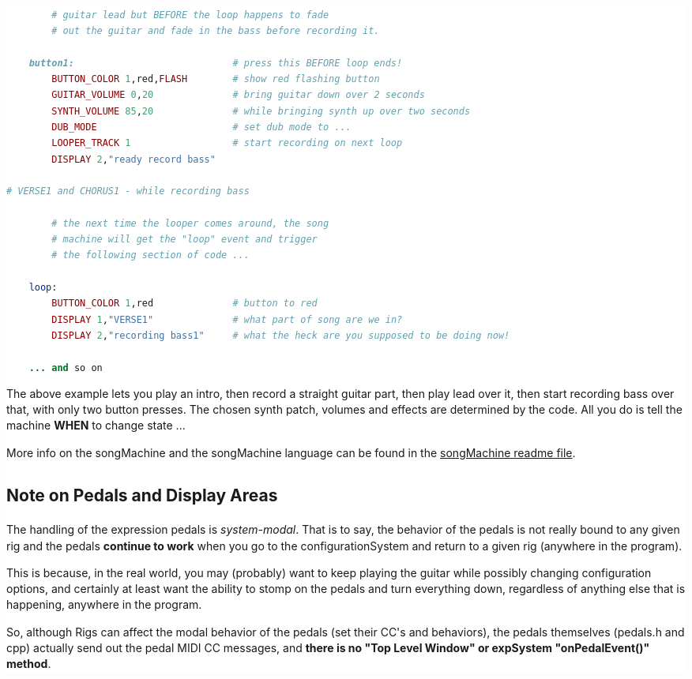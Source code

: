 ``` ruby
        # guitar lead but BEFORE the loop happens to fade
        # out the guitar and fade in the bass before recording it.

    button1:                            # press this BEFORE loop ends!
        BUTTON_COLOR 1,red,FLASH        # show red flashing button
        GUITAR_VOLUME 0,20              # bring guitar down over 2 seconds
        SYNTH_VOLUME 85,20              # while bringing synth up over two seconds
        DUB_MODE                        # set dub mode to ...
        LOOPER_TRACK 1                  # start recording on next loop
        DISPLAY 2,"ready record bass"

# VERSE1 and CHORUS1 - while recording bass

        # the next time the looper comes around, the song
        # machine will get the "loop" event and trigger
        # the following section of code ...

    loop:
        BUTTON_COLOR 1,red              # button to red
        DISPLAY 1,"VERSE1"              # what part of song are we in?
        DISPLAY 2,"recording bass1"     # what the heck are you supposed to be doing now!

    ... and so on

```

The above example lets you play an intro, then record a straight guitar part,
then play lead over it, then start recording bass over that, with only two button
presses.  The chosen synth patch, volumes and effects are determined by the code.
All you do is tell the machine **WHEN** to change state ...

More info on the songMachine and the songMachine language
can be found in the [songMachine readme file](songmachine.md).


## Note on Pedals and Display Areas

The handling of the expression pedals is *system-modal*.   That is to say,
the behavior of the pedals is not really bound to any given rig and the pedals
**continue to work** when you go to the configurationSystem and return to
a given rig (anywhere in the program).

This is because, in the real world, you may (probably) want to keep playing
the guitar while possibly changing configuration options, and certainly
at least want the ability to stomp on the pedals and turn everything down,
regardless of anything else that is happening, anywhere in the program.

So, although Rigs can affect the modal behavior of the pedals (set their
CC's and behaviors), the pedals themselves (pedals.h and cpp) actually send
out the pedal MIDI CC messages, and **there is no "Top Level Window" or
expSystem "onPedalEvent()" method**.
